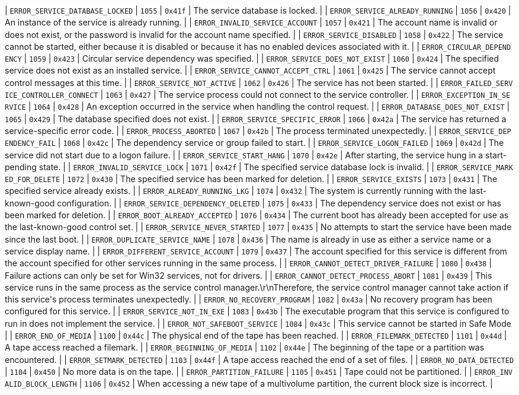 | `ERROR_SERVICE_DATABASE_LOCKED` | `1055` | `0x41f` | The service database is locked. |
| `ERROR_SERVICE_ALREADY_RUNNING` | `1056` | `0x420` | An instance of the service is already running. |
| `ERROR_INVALID_SERVICE_ACCOUNT` | `1057` | `0x421` | The account name is invalid or does not exist, or the password is invalid for the account name specified. |
| `ERROR_SERVICE_DISABLED` | `1058` | `0x422` | The service cannot be started, either because it is disabled or because it has no enabled devices associated with it. |
| `ERROR_CIRCULAR_DEPENDENCY` | `1059` | `0x423` | Circular service dependency was specified. |
| `ERROR_SERVICE_DOES_NOT_EXIST` | `1060` | `0x424` | The specified service does not exist as an installed service. |
| `ERROR_SERVICE_CANNOT_ACCEPT_CTRL` | `1061` | `0x425` | The service cannot accept control messages at this time. |
| `ERROR_SERVICE_NOT_ACTIVE` | `1062` | `0x426` | The service has not been started. |
| `ERROR_FAILED_SERVICE_CONTROLLER_CONNECT` | `1063` | `0x427` | The service process could not connect to the service controller. |
| `ERROR_EXCEPTION_IN_SERVICE` | `1064` | `0x428` | An exception occurred in the service when handling the control request. |
| `ERROR_DATABASE_DOES_NOT_EXIST` | `1065` | `0x429` | The database specified does not exist. |
| `ERROR_SERVICE_SPECIFIC_ERROR` | `1066` | `0x42a` | The service has returned a service-specific error code. |
| `ERROR_PROCESS_ABORTED` | `1067` | `0x42b` | The process terminated unexpectedly. |
| `ERROR_SERVICE_DEPENDENCY_FAIL` | `1068` | `0x42c` | The dependency service or group failed to start. |
| `ERROR_SERVICE_LOGON_FAILED` | `1069` | `0x42d` | The service did not start due to a logon failure. |
| `ERROR_SERVICE_START_HANG` | `1070` | `0x42e` | After starting, the service hung in a start-pending state. |
| `ERROR_INVALID_SERVICE_LOCK` | `1071` | `0x42f` | The specified service database lock is invalid. |
| `ERROR_SERVICE_MARKED_FOR_DELETE` | `1072` | `0x430` | The specified service has been marked for deletion. |
| `ERROR_SERVICE_EXISTS` | `1073` | `0x431` | The specified service already exists. |
| `ERROR_ALREADY_RUNNING_LKG` | `1074` | `0x432` | The system is currently running with the last-known-good configuration. |
| `ERROR_SERVICE_DEPENDENCY_DELETED` | `1075` | `0x433` | The dependency service does not exist or has been marked for deletion. |
| `ERROR_BOOT_ALREADY_ACCEPTED` | `1076` | `0x434` | The current boot has already been accepted for use as the last-known-good control set. |
| `ERROR_SERVICE_NEVER_STARTED` | `1077` | `0x435` | No attempts to start the service have been made since the last boot. |
| `ERROR_DUPLICATE_SERVICE_NAME` | `1078` | `0x436` | The name is already in use as either a service name or a service display name. |
| `ERROR_DIFFERENT_SERVICE_ACCOUNT` | `1079` | `0x437` | The account specified for this service is different from the account specified for other services running in the same process. |
| `ERROR_CANNOT_DETECT_DRIVER_FAILURE` | `1080` | `0x438` | Failure actions can only be set for Win32 services, not for drivers. |
| `ERROR_CANNOT_DETECT_PROCESS_ABORT` | `1081` | `0x439` | This service runs in the same process as the service control manager.\r\nTherefore, the service control manager cannot take action if this service's process terminates unexpectedly. |
| `ERROR_NO_RECOVERY_PROGRAM` | `1082` | `0x43a` | No recovery program has been configured for this service. |
| `ERROR_SERVICE_NOT_IN_EXE` | `1083` | `0x43b` | The executable program that this service is configured to run in does not implement the service. |
| `ERROR_NOT_SAFEBOOT_SERVICE` | `1084` | `0x43c` | This service cannot be started in Safe Mode |
| `ERROR_END_OF_MEDIA` | `1100` | `0x44c` | The physical end of the tape has been reached. |
| `ERROR_FILEMARK_DETECTED` | `1101` | `0x44d` | A tape access reached a filemark. |
| `ERROR_BEGINNING_OF_MEDIA` | `1102` | `0x44e` | The beginning of the tape or a partition was encountered. |
| `ERROR_SETMARK_DETECTED` | `1103` | `0x44f` | A tape access reached the end of a set of files. |
| `ERROR_NO_DATA_DETECTED` | `1104` | `0x450` | No more data is on the tape. |
| `ERROR_PARTITION_FAILURE` | `1105` | `0x451` | Tape could not be partitioned. |
| `ERROR_INVALID_BLOCK_LENGTH` | `1106` | `0x452` | When accessing a new tape of a multivolume partition, the current block size is incorrect. |